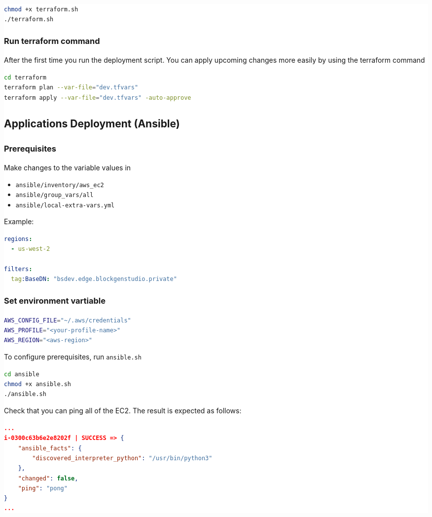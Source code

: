 ```sh
chmod +x terraform.sh
./terraform.sh
```
### Run terraform command
After the first time you run the deployment script. You can apply upcoming changes more easily by using the terraform command
```sh
cd terraform
terraform plan --var-file="dev.tfvars"
terraform apply --var-file="dev.tfvars" -auto-approve
```

## Applications Deployment (Ansible)
### Prerequisites
Make changes to the variable values in 
  - `ansible/inventory/aws_ec2` 
  - `ansible/group_vars/all`  
  - `ansible/local-extra-vars.yml`

Example:
```yaml
regions:
  - us-west-2

filters:
  tag:BaseDN: "bsdev.edge.blockgenstudio.private"
```

### Set environment vartiable
```sh
AWS_CONFIG_FILE="~/.aws/credentials"      
AWS_PROFILE="<your-profile-name>"
AWS_REGION="<aws-region>"
```

To configure prerequisites, run `ansible.sh`  
```sh
cd ansible
chmod +x ansible.sh
./ansible.sh
```

Check that you can ping all of the EC2. The result is expected as follows:  
```json
...
i-0300c63b6e2e8202f | SUCCESS => {
    "ansible_facts": {
        "discovered_interpreter_python": "/usr/bin/python3"
    },
    "changed": false,
    "ping": "pong"
}
...
```
